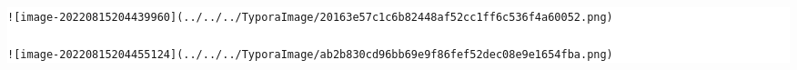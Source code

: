 	![image-20220815204439960](../../../TyporaImage/20163e57c1c6b82448af52cc1ff6c536f4a60052.png)

	![image-20220815204455124](../../../TyporaImage/ab2b830cd96bb69e9f86fef52dec08e9e1654fba.png)
